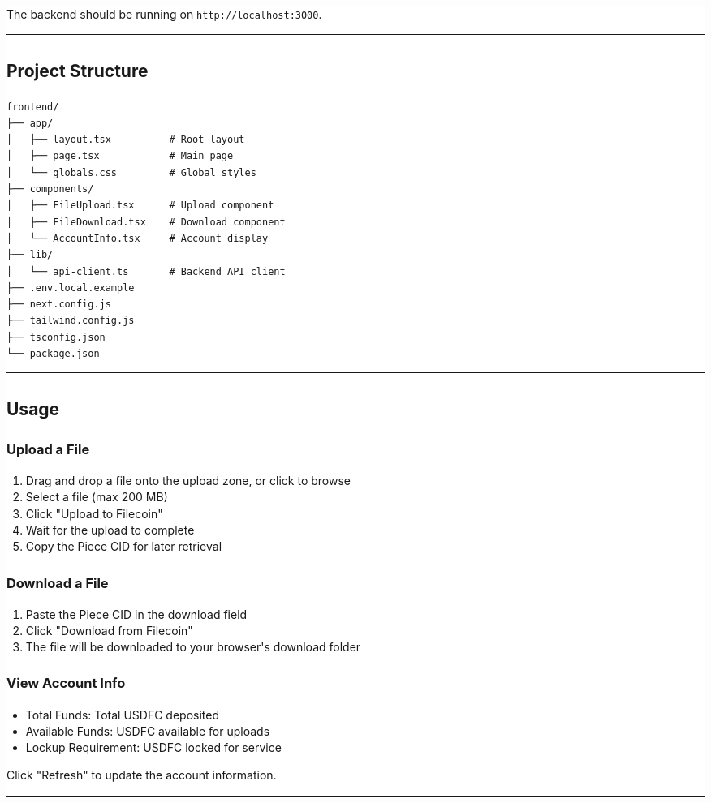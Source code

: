 The backend should be running on `http://localhost:3000`.

---

## Project Structure

```
frontend/
├── app/
│   ├── layout.tsx          # Root layout
│   ├── page.tsx            # Main page
│   └── globals.css         # Global styles
├── components/
│   ├── FileUpload.tsx      # Upload component
│   ├── FileDownload.tsx    # Download component
│   └── AccountInfo.tsx     # Account display
├── lib/
│   └── api-client.ts       # Backend API client
├── .env.local.example
├── next.config.js
├── tailwind.config.js
├── tsconfig.json
└── package.json
```

---

## Usage

### Upload a File

1. Drag and drop a file onto the upload zone, or click to browse
2. Select a file (max 200 MB)
3. Click "Upload to Filecoin"
4. Wait for the upload to complete
5. Copy the Piece CID for later retrieval

### Download a File

1. Paste the Piece CID in the download field
2. Click "Download from Filecoin"
3. The file will be downloaded to your browser's download folder

### View Account Info

- Total Funds: Total USDFC deposited
- Available Funds: USDFC available for uploads
- Lockup Requirement: USDFC locked for service

Click "Refresh" to update the account information.

---
